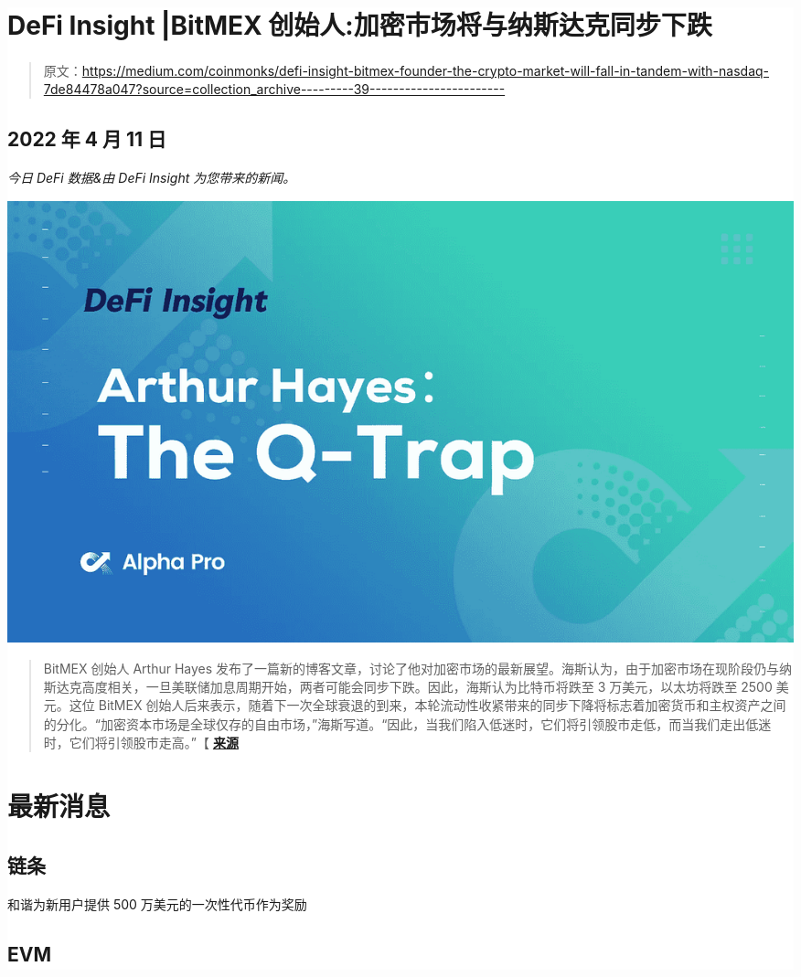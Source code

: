 # DeFi Insight |BitMEX 创始人:加密市场将与纳斯达克同步下跌

> 原文：<https://medium.com/coinmonks/defi-insight-bitmex-founder-the-crypto-market-will-fall-in-tandem-with-nasdaq-7de84478a047?source=collection_archive---------39----------------------->

## 2022 年 4 月 11 日

*今日 DeFi 数据&由 DeFi Insight 为您带来的新闻。*

![](img/4d45fc9f0f7c4b41cd712324af930569.png)

> BitMEX 创始人 Arthur Hayes 发布了一篇新的博客文章，讨论了他对加密市场的最新展望。海斯认为，由于加密市场在现阶段仍与纳斯达克高度相关，一旦美联储加息周期开始，两者可能会同步下跌。因此，海斯认为比特币将跌至 3 万美元，以太坊将跌至 2500 美元。这位 BitMEX 创始人后来表示，随着下一次全球衰退的到来，本轮流动性收紧带来的同步下降将标志着加密货币和主权资产之间的分化。“加密资本市场是全球仅存的自由市场，”海斯写道。“因此，当我们陷入低迷时，它们将引领股市走低，而当我们走出低迷时，它们将引领股市走高。”【 [**来源**](https://cryptohayes.medium.com/)

# 最新消息

## 链条

和谐为新用户提供 500 万美元的一次性代币作为奖励

## EVM
